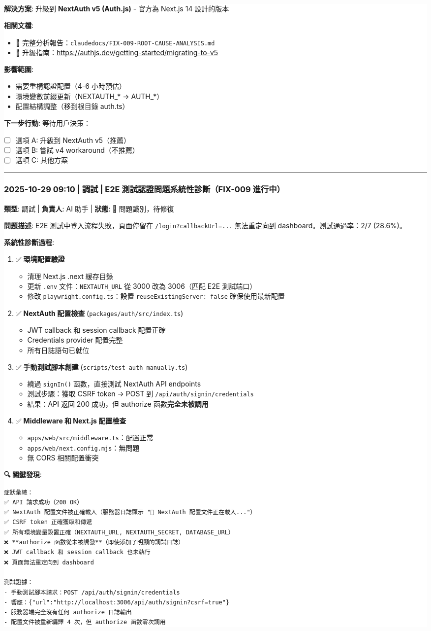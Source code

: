 **解決方案**:
升級到 **NextAuth v5 (Auth.js)** - 官方為 Next.js 14 設計的版本

**相關文檔**:
- 📄 完整分析報告：`claudedocs/FIX-009-ROOT-CAUSE-ANALYSIS.md`
- 🔗 升級指南：https://authjs.dev/getting-started/migrating-to-v5

**影響範圍**:
- 需要重構認證配置（4-6 小時預估）
- 環境變數前綴更新（NEXTAUTH_* → AUTH_*）
- 配置結構調整（移到根目錄 auth.ts）

**下一步行動**:
等待用戶決策：
- [ ] 選項 A: 升級到 NextAuth v5（推薦）
- [ ] 選項 B: 嘗試 v4 workaround（不推薦）
- [ ] 選項 C: 其他方案

---

### 2025-10-29 09:10 | 調試 | E2E 測試認證問題系統性診斷（FIX-009 進行中）

**類型**: 調試 | **負責人**: AI 助手 | **狀態**: 🔴 問題識別，待修復

**問題描述**:
E2E 測試中登入流程失敗，頁面停留在 `/login?callbackUrl=...` 無法重定向到 dashboard。測試通過率：2/7 (28.6%)。

**系統性診斷過程**:

1. ✅ **環境配置驗證**
   - 清理 Next.js .next 緩存目錄
   - 更新 `.env` 文件：`NEXTAUTH_URL` 從 3000 改為 3006（匹配 E2E 測試端口）
   - 修改 `playwright.config.ts`：設置 `reuseExistingServer: false` 確保使用最新配置

2. ✅ **NextAuth 配置檢查** (`packages/auth/src/index.ts`)
   - JWT callback 和 session callback 配置正確
   - Credentials provider 配置完整
   - 所有日誌語句已就位

3. ✅ **手動測試腳本創建** (`scripts/test-auth-manually.ts`)
   - 繞過 `signIn()` 函數，直接測試 NextAuth API endpoints
   - 測試步驟：獲取 CSRF token → POST 到 `/api/auth/signin/credentials`
   - 結果：API 返回 200 成功，但 authorize 函數**完全未被調用**

4. ✅ **Middleware 和 Next.js 配置檢查**
   - `apps/web/src/middleware.ts`：配置正常
   - `apps/web/next.config.mjs`：無問題
   - 無 CORS 相關配置衝突

**🔍 關鍵發現**:

```
症狀彙總：
✅ API 請求成功（200 OK）
✅ NextAuth 配置文件被正確載入（服務器日誌顯示 "🚀 NextAuth 配置文件正在載入..."）
✅ CSRF token 正確獲取和傳遞
✅ 所有環境變量設置正確（NEXTAUTH_URL, NEXTAUTH_SECRET, DATABASE_URL）
❌ **authorize 函數從未被觸發**（即使添加了明顯的調試日誌）
❌ JWT callback 和 session callback 也未執行
❌ 頁面無法重定向到 dashboard

測試證據：
- 手動測試腳本請求：POST /api/auth/signin/credentials
- 響應：{"url":"http://localhost:3006/api/auth/signin?csrf=true"}
- 服務器端完全沒有任何 authorize 日誌輸出
- 配置文件被重新編譯 4 次，但 authorize 函數零次調用
```
